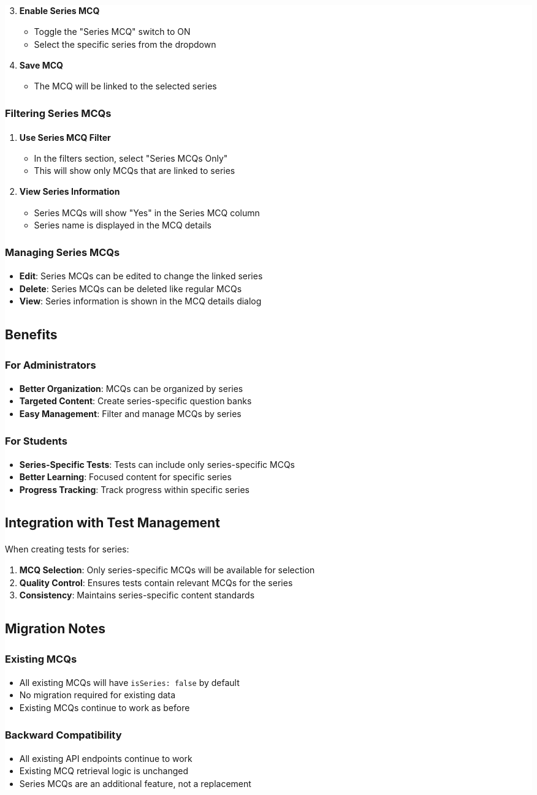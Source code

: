 3. **Enable Series MCQ**
   - Toggle the "Series MCQ" switch to ON
   - Select the specific series from the dropdown

4. **Save MCQ**
   - The MCQ will be linked to the selected series

### Filtering Series MCQs

1. **Use Series MCQ Filter**
   - In the filters section, select "Series MCQs Only"
   - This will show only MCQs that are linked to series

2. **View Series Information**
   - Series MCQs will show "Yes" in the Series MCQ column
   - Series name is displayed in the MCQ details

### Managing Series MCQs

- **Edit**: Series MCQs can be edited to change the linked series
- **Delete**: Series MCQs can be deleted like regular MCQs
- **View**: Series information is shown in the MCQ details dialog

## Benefits

### For Administrators
- **Better Organization**: MCQs can be organized by series
- **Targeted Content**: Create series-specific question banks
- **Easy Management**: Filter and manage MCQs by series

### For Students
- **Series-Specific Tests**: Tests can include only series-specific MCQs
- **Better Learning**: Focused content for specific series
- **Progress Tracking**: Track progress within specific series

## Integration with Test Management

When creating tests for series:
1. **MCQ Selection**: Only series-specific MCQs will be available for selection
2. **Quality Control**: Ensures tests contain relevant MCQs for the series
3. **Consistency**: Maintains series-specific content standards

## Migration Notes

### Existing MCQs
- All existing MCQs will have `isSeries: false` by default
- No migration required for existing data
- Existing MCQs continue to work as before

### Backward Compatibility
- All existing API endpoints continue to work
- Existing MCQ retrieval logic is unchanged
- Series MCQs are an additional feature, not a replacement
